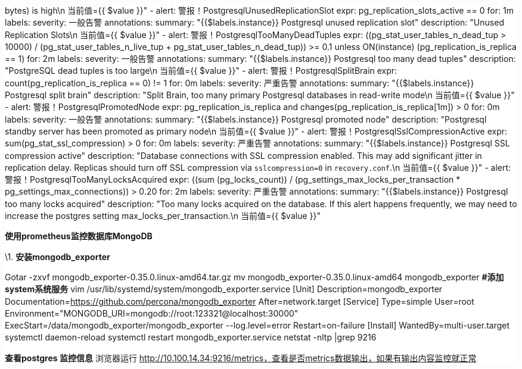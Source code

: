 bytes) is high\n  当前值={{ $value }}"    - alert: 警报！PostgresqlUnusedReplicationSlot     expr: pg_replication_slots_active == 0     for: 1m     labels:       severity: 一般告警     annotations:       summary: "{{$labels.instance}} Postgresql unused replication slot"       description: "Unused Replication Slots\n  当前值={{ $value }}"    - alert: 警报！PostgresqlTooManyDeadTuples     expr: ((pg_stat_user_tables_n_dead_tup > 10000) / (pg_stat_user_tables_n_live_tup + pg_stat_user_tables_n_dead_tup)) >= 0.1 unless ON(instance) (pg_replication_is_replica == 1)     for: 2m     labels:       severity: 一般告警     annotations:       summary: "{{$labels.instance}} Postgresql too many dead tuples"       description: "PostgreSQL dead tuples is too large\n  当前值={{ $value }}"    - alert: 警报！PostgresqlSplitBrain     expr: count(pg_replication_is_replica == 0) != 1     for: 0m     labels:       severity: 严重告警     annotations:       summary: "{{$labels.instance}} Postgresql split brain"       description: "Split Brain, too many primary Postgresql databases in read-write mode\n  当前值={{ $value }}"    - alert: 警报！PostgresqlPromotedNode     expr: pg_replication_is_replica and changes(pg_replication_is_replica[1m]) > 0     for: 0m     labels:       severity: 一般告警     annotations:       summary: "{{$labels.instance}} Postgresql promoted node"       description: "Postgresql standby server has been promoted as primary node\n  当前值={{ $value }}"    - alert: 警报！PostgresqlSslCompressionActive     expr: sum(pg_stat_ssl_compression) > 0     for: 0m     labels:       severity: 严重告警     annotations:       summary: "{{$labels.instance}} Postgresql SSL compression active"       description: "Database connections with SSL compression enabled. This may add significant jitter in replication delay. Replicas should turn off SSL compression via `sslcompression=0` in `recovery.conf`.\n  当前值={{ $value }}"    - alert: 警报！PostgresqlTooManyLocksAcquired     expr: ((sum (pg_locks_count)) / (pg_settings_max_locks_per_transaction * pg_settings_max_connections)) > 0.20     for: 2m     labels:       severity: 严重告警     annotations:       summary: "{{$labels.instance}} Postgresql too many locks acquired"       description: "Too many locks acquired on the database. If this alert happens frequently, we may need to increase the postgres setting max_locks_per_transaction.\n  当前值={{ $value }}"

**使用prometheus监控数据库MongoDB**

\1. **安装mongodb_exporter**

Gotar -zxvf mongodb_exporter-0.35.0.linux-amd64.tar.gz  mv mongodb_exporter-0.35.0.linux-amd64 mongodb_exporter  **#添加system系统服务** vim /usr/lib/systemd/system/mongodb_exporter.service  [Unit] Description=mongodb_exporter Documentation=https://github.com/percona/mongodb_exporter After=network.target [Service] Type=simple User=root Environment="MONGODB_URI=mongodb://root:123321@localhost:30000" ExecStart=/data/mongodb_exporter/mongodb_exporter --log.level=error  Restart=on-failure [Install] WantedBy=multi-user.target  systemctl daemon-reload  systemctl restart mongodb_exporter.service  netstat -nltp |grep 9216

**查看postgres 监控信息**
浏览器运行 http://10.100.14.34:9216/metrics，查看是否metrics数据输出，如果有输出内容监控就正常
